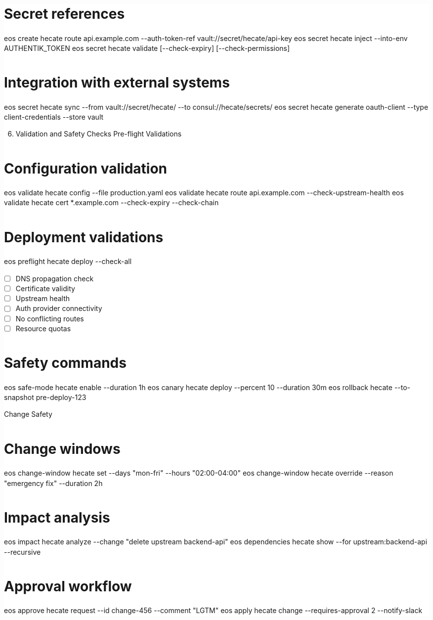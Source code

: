 # Secret references
eos create hecate route api.example.com --auth-token-ref vault://secret/hecate/api-key
eos secret hecate inject --into-env AUTHENTIK_TOKEN
eos secret hecate validate [--check-expiry] [--check-permissions]

# Integration with external systems
eos secret hecate sync --from vault://secret/hecate/ --to consul://hecate/secrets/
eos secret hecate generate oauth-client --type client-credentials --store vault

6. Validation and Safety Checks
Pre-flight Validations
# Configuration validation
eos validate hecate config --file production.yaml
eos validate hecate route api.example.com --check-upstream-health
eos validate hecate cert *.example.com --check-expiry --check-chain

# Deployment validations
eos preflight hecate deploy --check-all
- [ ] DNS propagation check
- [ ] Certificate validity
- [ ] Upstream health
- [ ] Auth provider connectivity
- [ ] No conflicting routes
- [ ] Resource quotas

# Safety commands
eos safe-mode hecate enable --duration 1h
eos canary hecate deploy --percent 10 --duration 30m
eos rollback hecate --to-snapshot pre-deploy-123

Change Safety
# Change windows
eos change-window hecate set --days "mon-fri" --hours "02:00-04:00"
eos change-window hecate override --reason "emergency fix" --duration 2h

# Impact analysis
eos impact hecate analyze --change "delete upstream backend-api"
eos dependencies hecate show --for upstream:backend-api --recursive

# Approval workflow
eos approve hecate request --id change-456 --comment "LGTM"
eos apply hecate change --requires-approval 2 --notify-slack

